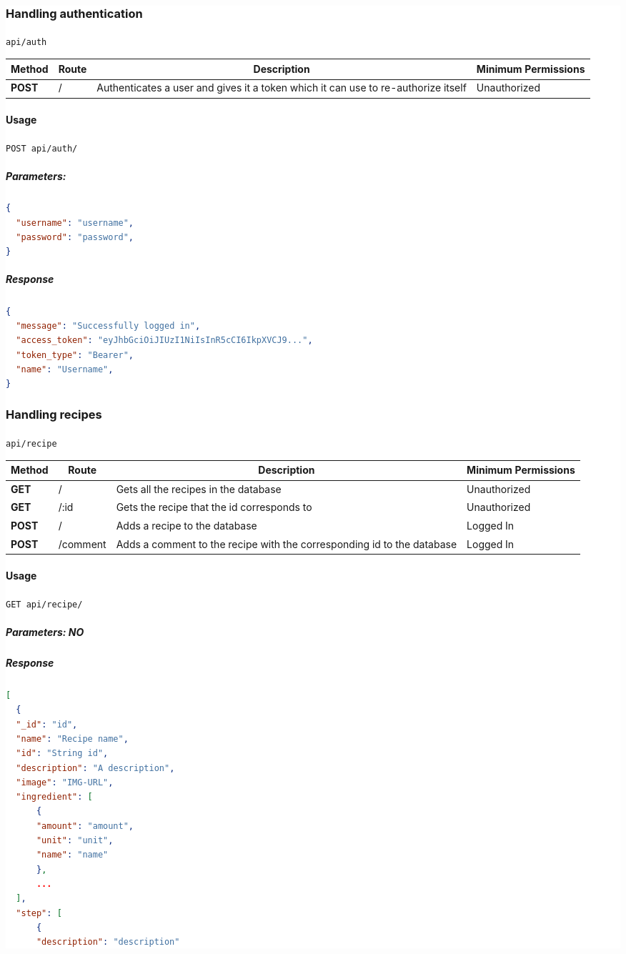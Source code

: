 ### Handling authentication
```api/auth```

Method | Route | Description | Minimum Permissions
------------ | ------------- | ------------- | ------------- 
 | **POST** | / | Authenticates a user and gives it a token which it can use to re-authorize itself | Unauthorized


#### Usage
```POST api/auth/```
##### Parameters:
```json
{
  "username": "username",
  "password": "password",
}
```

##### Response
```json
{
  "message": "Successfully logged in",
  "access_token": "eyJhbGciOiJIUzI1NiIsInR5cCI6IkpXVCJ9...",
  "token_type": "Bearer",
  "name": "Username",
}
```



### Handling recipes

```api/recipe```

Method | Route | Description | Minimum Permissions
------------ | ------------- | ------------- | ------------- 
| **GET** | / | Gets all the recipes in the database | Unauthorized
**GET** | /:id | Gets the recipe that the id corresponds to | Unauthorized
**POST** | / | Adds a recipe to the database | Logged In 
**POST** | /comment | Adds a comment to the recipe with the corresponding id to the database | Logged In 

#### Usage
```GET api/recipe/```
##### Parameters: NO
##### Response
```json
[
  {
  "_id": "id",
  "name": "Recipe name",
  "id": "String id",
  "description": "A description",
  "image": "IMG-URL",
  "ingredient": [
      {
      "amount": "amount",
      "unit": "unit",
      "name": "name"
      },
      ...
  ],
  "step": [
      {
      "description": "description"
```
